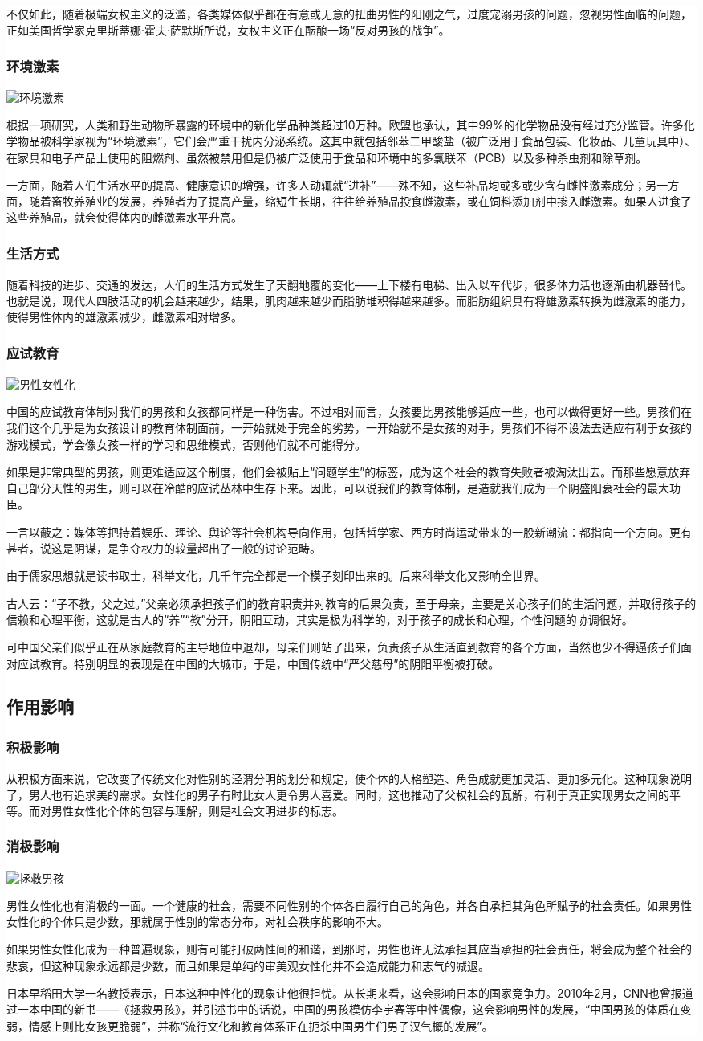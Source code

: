 不仅如此，随着极端女权主义的泛滥，各类媒体似乎都在有意或无意的扭曲男性的阳刚之气，过度宠溺男孩的问题，忽视男性面临的问题，正如美国哲学家克里斯蒂娜·霍夫·萨默斯所说，女权主义正在酝酿一场“反对男孩的战争”。

### 环境激素

![环境激素](https://bkimg.cdn.bcebos.com/pic/e4dde71190ef76c6a05ab1bf9816fdfaae51679d?x-bce-process=image/format,f_auto/resize,m_lfit,limit_1,h_330 "环境激素")

根据一项研究，人类和野生动物所暴露的环境中的新化学品种类超过10万种。欧盟也承认，其中99%的化学物品没有经过充分监管。许多化学物品被科学家视为“环境激素”，它们会严重干扰内分泌系统。这其中就包括邻苯二甲酸盐（被广泛用于食品包装、化妆品、儿童玩具中）、在家具和电子产品上使用的阻燃剂、虽然被禁用但是仍被广泛使用于食品和环境中的多氯联苯（PCB）以及多种杀虫剂和除草剂。

一方面，随着人们生活水平的提高、健康意识的增强，许多人动辄就“进补”——殊不知，这些补品均或多或少含有雌性激素成分；另一方面，随着畜牧养殖业的发展，养殖者为了提高产量，缩短生长期，往往给养殖品投食雌激素，或在饲料添加剂中掺入雌激素。如果人进食了这些养殖品，就会使得体内的雌激素水平升高。

### 生活方式

随着科技的进步、交通的发达，人们的生活方式发生了天翻地覆的变化——上下楼有电梯、出入以车代步，很多体力活也逐渐由机器替代。也就是说，现代人四肢活动的机会越来越少，结果，肌肉越来越少而脂肪堆积得越来越多。而脂肪组织具有将雄激素转换为雌激素的能力，使得男性体内的雄激素减少，雌激素相对增多。

### 应试教育

![男性女性化](https://bkimg.cdn.bcebos.com/pic/279759ee3d6d55fbeeb19a6f6d224f4a20a4dd00?x-bce-process=image/format,f_auto/resize,m_lfit,limit_1,h_647 "男性女性化")

中国的应试教育体制对我们的男孩和女孩都同样是一种伤害。不过相对而言，女孩要比男孩能够适应一些，也可以做得更好一些。男孩们在我们这个几乎是为女孩设计的教育体制面前，一开始就处于完全的劣势，一开始就不是女孩的对手，男孩们不得不设法去适应有利于女孩的游戏模式，学会像女孩一样的学习和思维模式，否则他们就不可能得分。

如果是非常典型的男孩，则更难适应这个制度，他们会被贴上“问题学生”的标签，成为这个社会的教育失败者被淘汰出去。而那些愿意放弃自己部分天性的男生，则可以在冷酷的应试丛林中生存下来。因此，可以说我们的教育体制，是造就我们成为一个阴盛阳衰社会的最大功臣。

一言以蔽之：媒体等把持着娱乐、理论、舆论等社会机构导向作用，包括哲学家、西方时尚运动带来的一股新潮流：都指向一个方向。更有甚者，说这是阴谋，是争夺权力的较量超出了一般的讨论范畴。

由于儒家思想就是读书取士，科举文化，几千年完全都是一个模子刻印出来的。后来科举文化又影响全世界。

古人云：“子不教，父之过。”父亲必须承担孩子们的教育职责并对教育的后果负责，至于母亲，主要是关心孩子们的生活问题，并取得孩子的信赖和心理平衡，这就是古人的“养”“教”分开，阴阳互动，其实是极为科学的，对于孩子的成长和心理，个性问题的协调很好。

可中国父亲们似乎正在从家庭教育的主导地位中退却，母亲们则站了出来，负责孩子从生活直到教育的各个方面，当然也少不得逼孩子们面对应试教育。特别明显的表现是在中国的大城市，于是，中国传统中“严父慈母”的阴阳平衡被打破。

## 作用影响

### 积极影响

从积极方面来说，它改变了传统文化对性别的泾渭分明的划分和规定，使个体的人格塑造、角色成就更加灵活、更加多元化。这种现象说明了，男人也有追求美的需求。女性化的男子有时比女人更令男人喜爱。同时，这也推动了父权社会的瓦解，有利于真正实现男女之间的平等。而对男性女性化个体的包容与理解，则是社会文明进步的标志。

### 消极影响

![拯救男孩](https://bkimg.cdn.bcebos.com/pic/cdbf6c81800a19d8bdbf196030fa828ba61e4612?x-bce-process=image/format,f_auto/resize,m_lfit,limit_1,h_619 "拯救男孩")

男性女性化也有消极的一面。一个健康的社会，需要不同性别的个体各自履行自己的角色，并各自承担其角色所赋予的社会责任。如果男性女性化的个体只是少数，那就属于性别的常态分布，对社会秩序的影响不大。

如果男性女性化成为一种普遍现象，则有可能打破两性间的和谐，到那时，男性也许无法承担其应当承担的社会责任，将会成为整个社会的悲哀，但这种现象永远都是少数，而且如果是单纯的审美观女性化并不会造成能力和志气的减退。

日本早稻田大学一名教授表示，日本这种中性化的现象让他很担忧。从长期来看，这会影响日本的国家竞争力。2010年2月，CNN也曾报道过一本中国的新书——《拯救男孩》，并引述书中的话说，中国的男孩模仿李宇春等中性偶像，这会影响男性的发展，“中国男孩的体质在变弱，情感上则比女孩更脆弱”，并称“流行文化和教育体系正在扼杀中国男生们男子汉气概的发展”。
